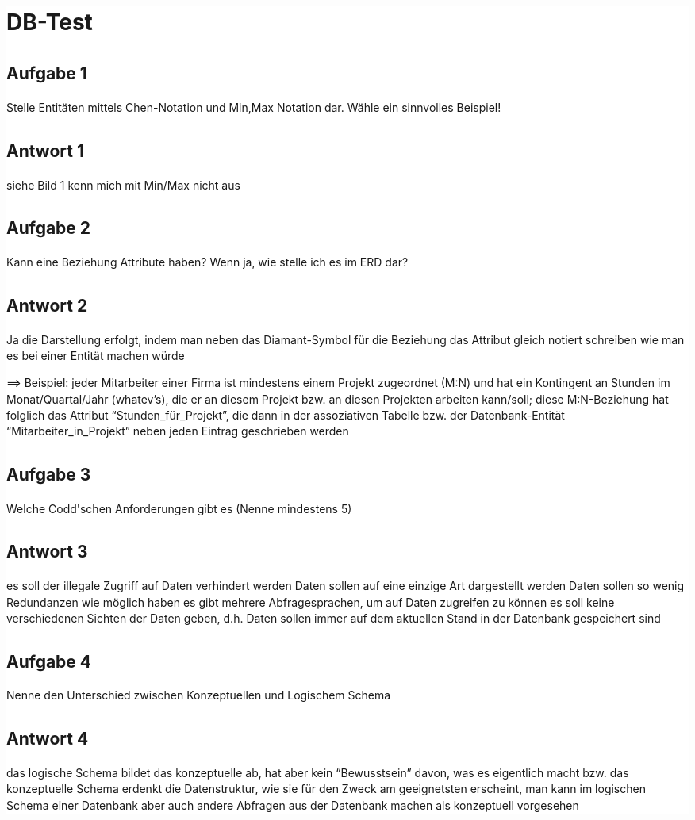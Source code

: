 # DB-Test

## Aufgabe 1
Stelle Entitäten mittels Chen-Notation und Min,Max Notation dar.
Wähle ein sinnvolles Beispiel!

## Antwort 1
siehe Bild 1
kenn mich mit Min/Max nicht aus



## Aufgabe 2
Kann eine Beziehung Attribute haben?
Wenn ja, wie stelle ich es im ERD dar?

## Antwort 2
Ja
die Darstellung erfolgt, indem man neben das Diamant-Symbol für die Beziehung das Attribut gleich notiert schreiben wie man es bei einer Entität machen würde

==> Beispiel: 
jeder Mitarbeiter einer Firma ist mindestens einem Projekt zugeordnet (M:N) und hat ein Kontingent an Stunden im Monat/Quartal/Jahr (whatev’s), die er an diesem Projekt bzw. an diesen Projekten arbeiten kann/soll; diese M:N-Beziehung hat folglich das Attribut “Stunden_für_Projekt”, die dann in der assoziativen Tabelle bzw. der Datenbank-Entität “Mitarbeiter_in_Projekt” neben jeden Eintrag geschrieben werden



## Aufgabe 3
Welche Codd'schen Anforderungen gibt es (Nenne mindestens 5)

## Antwort 3

es soll der illegale Zugriff auf Daten verhindert werden
Daten sollen auf eine einzige Art dargestellt werden
Daten sollen so wenig Redundanzen wie möglich haben
es gibt mehrere Abfragesprachen, um auf Daten zugreifen zu können
es soll keine verschiedenen Sichten der Daten geben, d.h. Daten sollen immer auf dem aktuellen Stand in der Datenbank gespeichert sind



## Aufgabe 4
Nenne den Unterschied zwischen Konzeptuellen und Logischem Schema

## Antwort 4
das logische Schema bildet das konzeptuelle ab, hat aber kein “Bewusstsein” davon, was es eigentlich macht bzw. das konzeptuelle Schema erdenkt die Datenstruktur, wie sie für den Zweck am geeignetsten erscheint, man kann im logischen Schema einer Datenbank aber auch andere Abfragen aus der Datenbank machen als konzeptuell vorgesehen
